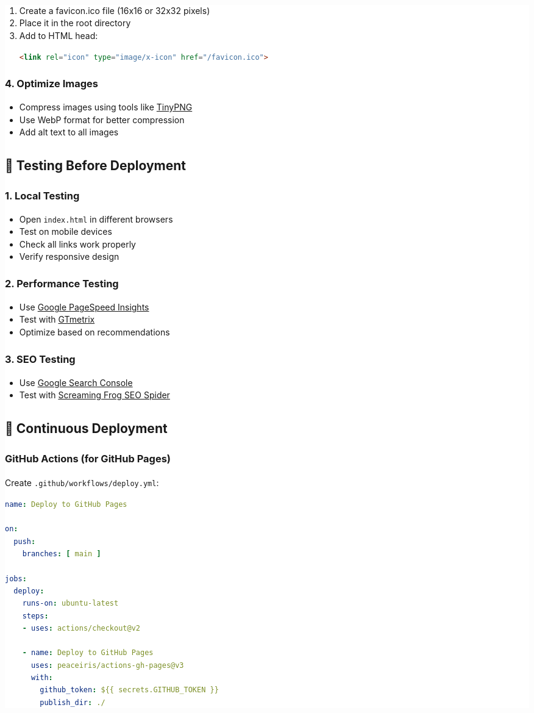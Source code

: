 1. Create a favicon.ico file (16x16 or 32x32 pixels)
2. Place it in the root directory
3. Add to HTML head:
   ```html
   <link rel="icon" type="image/x-icon" href="/favicon.ico">
   ```

### 4. Optimize Images

- Compress images using tools like [TinyPNG](https://tinypng.com/)
- Use WebP format for better compression
- Add alt text to all images

## 📱 Testing Before Deployment

### 1. Local Testing
- Open `index.html` in different browsers
- Test on mobile devices
- Check all links work properly
- Verify responsive design

### 2. Performance Testing
- Use [Google PageSpeed Insights](https://pagespeed.web.dev/)
- Test with [GTmetrix](https://gtmetrix.com/)
- Optimize based on recommendations

### 3. SEO Testing
- Use [Google Search Console](https://search.google.com/search-console)
- Test with [Screaming Frog SEO Spider](https://www.screamingfrog.co.uk/seo-spider/)

## 🔄 Continuous Deployment

### GitHub Actions (for GitHub Pages)

Create `.github/workflows/deploy.yml`:

```yaml
name: Deploy to GitHub Pages

on:
  push:
    branches: [ main ]

jobs:
  deploy:
    runs-on: ubuntu-latest
    steps:
    - uses: actions/checkout@v2
    
    - name: Deploy to GitHub Pages
      uses: peaceiris/actions-gh-pages@v3
      with:
        github_token: ${{ secrets.GITHUB_TOKEN }}
        publish_dir: ./
```
